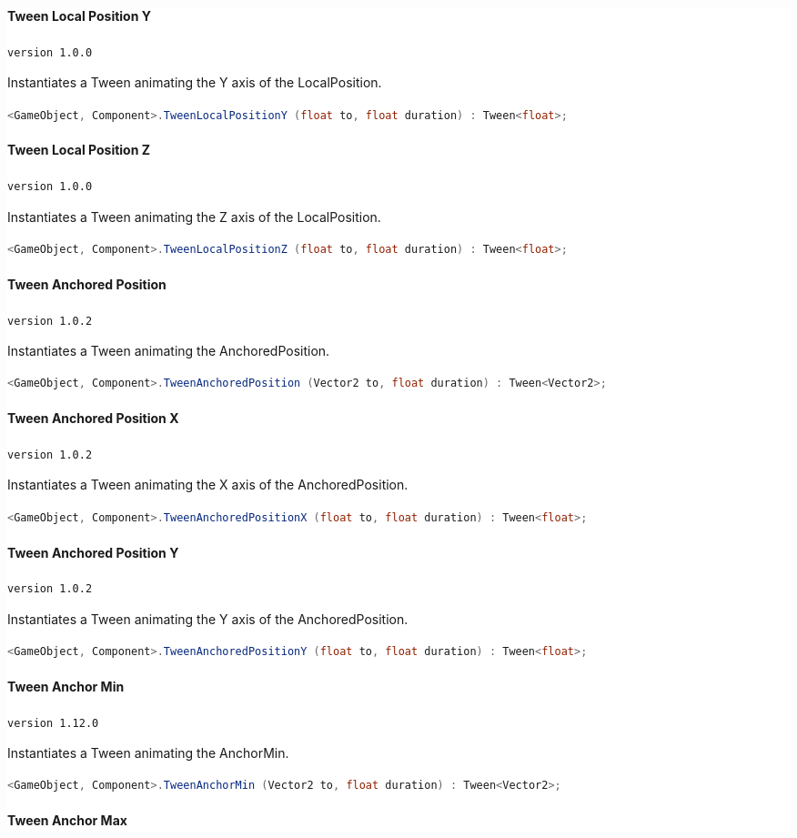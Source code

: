 #### Tween Local Position Y

`version 1.0.0`

Instantiates a Tween animating the Y axis of the LocalPosition.

```cs
<GameObject, Component>.TweenLocalPositionY (float to, float duration) : Tween<float>;
```

#### Tween Local Position Z

`version 1.0.0`

Instantiates a Tween animating the Z axis of the LocalPosition.

```cs
<GameObject, Component>.TweenLocalPositionZ (float to, float duration) : Tween<float>;
```

#### Tween Anchored Position

`version 1.0.2`

Instantiates a Tween animating the AnchoredPosition.

```cs
<GameObject, Component>.TweenAnchoredPosition (Vector2 to, float duration) : Tween<Vector2>;
```

#### Tween Anchored Position X

`version 1.0.2`

Instantiates a Tween animating the X axis of the AnchoredPosition.

```cs
<GameObject, Component>.TweenAnchoredPositionX (float to, float duration) : Tween<float>;
```

#### Tween Anchored Position Y

`version 1.0.2`

Instantiates a Tween animating the Y axis of the AnchoredPosition.

```cs
<GameObject, Component>.TweenAnchoredPositionY (float to, float duration) : Tween<float>;
```

#### Tween Anchor Min

`version 1.12.0`

Instantiates a Tween animating the AnchorMin.

```cs
<GameObject, Component>.TweenAnchorMin (Vector2 to, float duration) : Tween<Vector2>;
```

#### Tween Anchor Max
